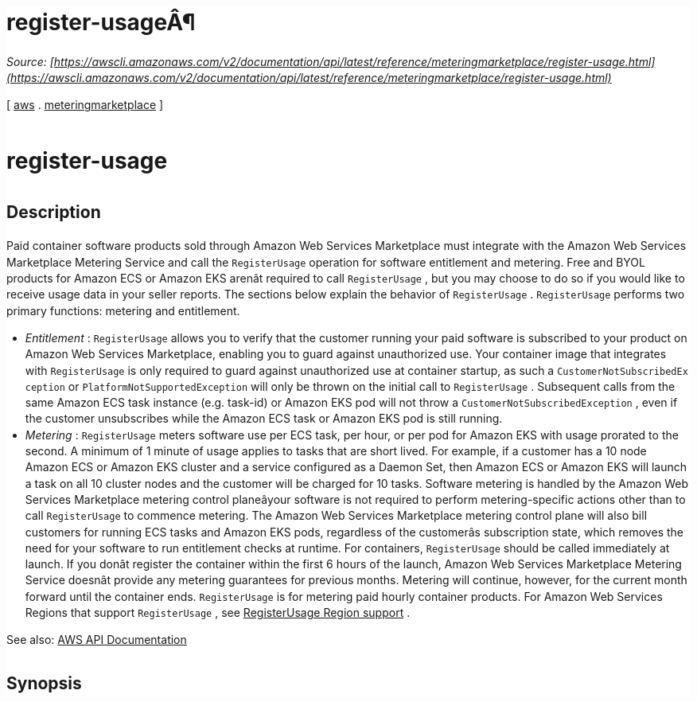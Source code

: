 # register-usageÂ¶

*Source: [https://awscli.amazonaws.com/v2/documentation/api/latest/reference/meteringmarketplace/register-usage.html](https://awscli.amazonaws.com/v2/documentation/api/latest/reference/meteringmarketplace/register-usage.html)*

[ [aws](https://awscli.amazonaws.com/v2/documentation/api/latest/reference/index.html#cli-aws) . [meteringmarketplace](https://awscli.amazonaws.com/v2/documentation/api/latest/reference/meteringmarketplace/index.html#cli-aws-meteringmarketplace) ]

# register-usage

## Description

Paid container software products sold through Amazon Web Services Marketplace must integrate with the Amazon Web Services Marketplace Metering Service and call the `RegisterUsage` operation for software entitlement and metering. Free and BYOL products for Amazon ECS or Amazon EKS arenât required to call `RegisterUsage` , but you may choose to do so if you would like to receive usage data in your seller reports. The sections below explain the behavior of `RegisterUsage` . `RegisterUsage` performs two primary functions: metering and entitlement.

- *Entitlement* : `RegisterUsage` allows you to verify that the customer running your paid software is subscribed to your product on Amazon Web Services Marketplace, enabling you to guard against unauthorized use. Your container image that integrates with `RegisterUsage` is only required to guard against unauthorized use at container startup, as such a `CustomerNotSubscribedException` or `PlatformNotSupportedException` will only be thrown on the initial call to `RegisterUsage` . Subsequent calls from the same Amazon ECS task instance (e.g. task-id) or Amazon EKS pod will not throw a `CustomerNotSubscribedException` , even if the customer unsubscribes while the Amazon ECS task or Amazon EKS pod is still running.
- *Metering* : `RegisterUsage` meters software use per ECS task, per hour, or per pod for Amazon EKS with usage prorated to the second. A minimum of 1 minute of usage applies to tasks that are short lived. For example, if a customer has a 10 node Amazon ECS or Amazon EKS cluster and a service configured as a Daemon Set, then Amazon ECS or Amazon EKS will launch a task on all 10 cluster nodes and the customer will be charged for 10 tasks. Software metering is handled by the Amazon Web Services Marketplace metering control planeâyour software is not required to perform metering-specific actions other than to call `RegisterUsage` to commence metering. The Amazon Web Services Marketplace metering control plane will also bill customers for running ECS tasks and Amazon EKS pods, regardless of the customerâs subscription state, which removes the need for your software to run entitlement checks at runtime. For containers, `RegisterUsage` should be called immediately at launch. If you donât register the container within the first 6 hours of the launch, Amazon Web Services Marketplace Metering Service doesnât provide any metering guarantees for previous months. Metering will continue, however, for the current month forward until the container ends. `RegisterUsage` is for metering paid hourly container products. For Amazon Web Services Regions that support `RegisterUsage` , see [RegisterUsage Region support](https://docs.aws.amazon.com/marketplace/latest/APIReference/metering-regions.html#registerusage-region-support) .

See also: [AWS API Documentation](https://docs.aws.amazon.com/goto/WebAPI/meteringmarketplace-2016-01-14/RegisterUsage)

## Synopsis
